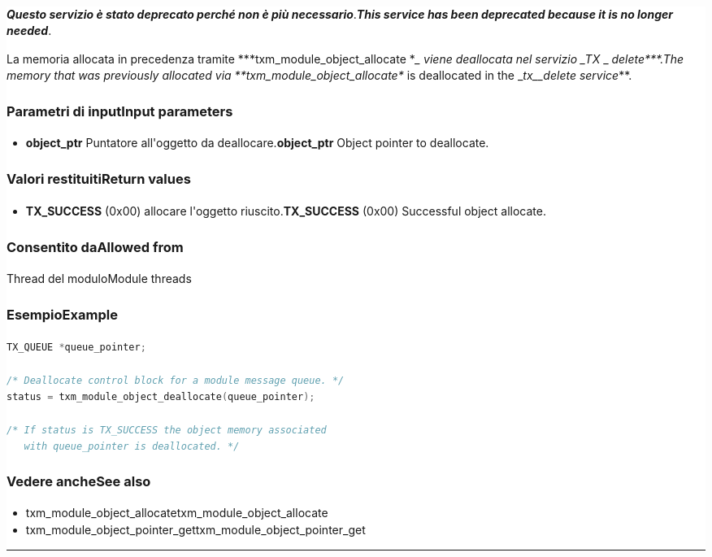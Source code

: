 <span data-ttu-id="0612a-161">***Questo servizio è stato deprecato perché non è più necessario***.</span><span class="sxs-lookup"><span data-stu-id="0612a-161">***This service has been deprecated because it is no longer needed***.</span></span>

<span data-ttu-id="0612a-162">La memoria allocata in precedenza tramite \*\*\*txm_module_object_allocate \**_ viene deallocata nel servizio _*_TX_ \_ _delete\*\*\*.</span><span class="sxs-lookup"><span data-stu-id="0612a-162">The memory that was previously allocated via ***txm_module_object_allocate\**_ is deallocated in the _*_tx_\__delete service***.</span></span>

### <a name="input-parameters"></a><span data-ttu-id="0612a-163">Parametri di input</span><span class="sxs-lookup"><span data-stu-id="0612a-163">Input parameters</span></span>

- <span data-ttu-id="0612a-164">**object_ptr** Puntatore all'oggetto da deallocare.</span><span class="sxs-lookup"><span data-stu-id="0612a-164">**object_ptr** Object pointer to deallocate.</span></span>

### <a name="return-values"></a><span data-ttu-id="0612a-165">Valori restituiti</span><span class="sxs-lookup"><span data-stu-id="0612a-165">Return values</span></span>

- <span data-ttu-id="0612a-166">**TX_SUCCESS** (0x00) allocare l'oggetto riuscito.</span><span class="sxs-lookup"><span data-stu-id="0612a-166">**TX_SUCCESS** (0x00) Successful object allocate.</span></span>

### <a name="allowed-from"></a><span data-ttu-id="0612a-167">Consentito da</span><span class="sxs-lookup"><span data-stu-id="0612a-167">Allowed from</span></span>

<span data-ttu-id="0612a-168">Thread del modulo</span><span class="sxs-lookup"><span data-stu-id="0612a-168">Module threads</span></span>

### <a name="example"></a><span data-ttu-id="0612a-169">Esempio</span><span class="sxs-lookup"><span data-stu-id="0612a-169">Example</span></span>

```c
TX_QUEUE *queue_pointer;

/* Deallocate control block for a module message queue. */
status = txm_module_object_deallocate(queue_pointer);

/* If status is TX_SUCCESS the object memory associated
   with queue_pointer is deallocated. */
```

### <a name="see-also"></a><span data-ttu-id="0612a-170">Vedere anche</span><span class="sxs-lookup"><span data-stu-id="0612a-170">See also</span></span>

- <span data-ttu-id="0612a-171">txm_module_object_allocate</span><span class="sxs-lookup"><span data-stu-id="0612a-171">txm_module_object_allocate</span></span>
- <span data-ttu-id="0612a-172">txm_module_object_pointer_get</span><span class="sxs-lookup"><span data-stu-id="0612a-172">txm_module_object_pointer_get</span></span>

---